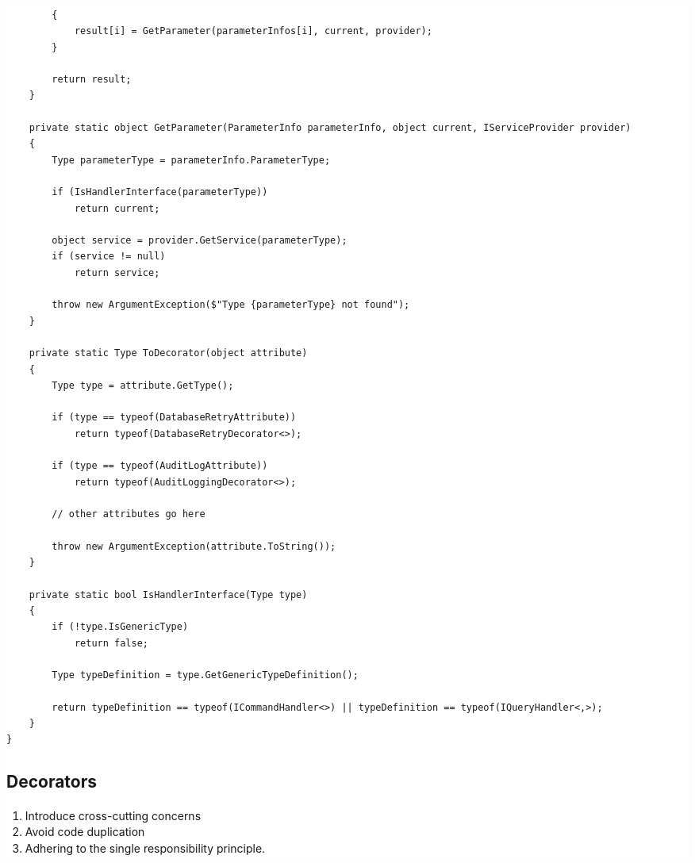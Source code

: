 ```
		{
			result[i] = GetParameter(parameterInfos[i], current, provider);
		}

		return result;
	}

	private static object GetParameter(ParameterInfo parameterInfo, object current, IServiceProvider provider)
	{
		Type parameterType = parameterInfo.ParameterType;

		if (IsHandlerInterface(parameterType))
			return current;

		object service = provider.GetService(parameterType);
		if (service != null)
			return service;

		throw new ArgumentException($"Type {parameterType} not found");
	}

	private static Type ToDecorator(object attribute)
	{
		Type type = attribute.GetType();

		if (type == typeof(DatabaseRetryAttribute))
			return typeof(DatabaseRetryDecorator<>);

		if (type == typeof(AuditLogAttribute))
			return typeof(AuditLoggingDecorator<>);

		// other attributes go here

		throw new ArgumentException(attribute.ToString());
	}

	private static bool IsHandlerInterface(Type type)
	{
		if (!type.IsGenericType)
			return false;

		Type typeDefinition = type.GetGenericTypeDefinition();

		return typeDefinition == typeof(ICommandHandler<>) || typeDefinition == typeof(IQueryHandler<,>);
	}
}
```

## Decorators
1. Introduce cross-cutting concerns
2. Avoid code duplication
3. Adhering to the single responsibility principle.
